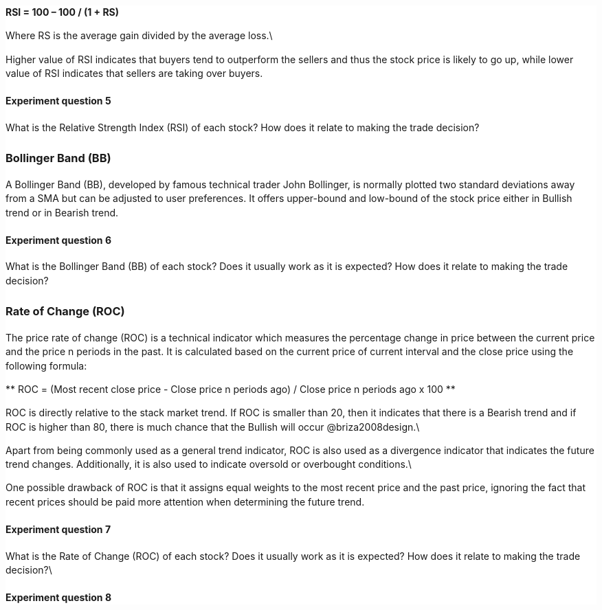**RSI = 100 – 100 / (1 + RS)**

Where RS is the average gain divided by the average loss.\

Higher value of RSI indicates that buyers tend to outperform the sellers
and thus the stock price is likely to go up, while lower value of RSI
indicates that sellers are taking over buyers.

#### Experiment question 5

What is the Relative Strength Index (RSI) of each stock? How does it
relate to making the trade decision?

### Bollinger Band (BB)

A Bollinger Band (BB), developed by famous technical trader John
Bollinger, is normally plotted two standard deviations away from a SMA
but can be adjusted to user preferences. It offers upper-bound and
low-bound of the stock price either in Bullish trend or in Bearish
trend.

#### Experiment question 6

What is the Bollinger Band (BB) of each stock? Does it usually work as
it is expected? How does it relate to making the trade decision?

### Rate of Change (ROC)

The price rate of change (ROC) is a technical indicator which measures
the percentage change in price between the current price and the price n
periods in the past. It is calculated based on the current price of
current interval and the close price using the following formula:

** ROC = (Most recent close price - Close price n periods ago) / Close
price n periods ago x 100 **

ROC is directly relative to the stack market trend. If ROC is smaller
than 20, then it indicates that there is a Bearish trend and if ROC is
higher than 80, there is much chance that the Bullish will occur
@briza2008design.\

Apart from being commonly used as a general trend indicator, ROC is also
used as a divergence indicator that indicates the future trend changes.
Additionally, it is also used to indicate oversold or overbought
conditions.\

One possible drawback of ROC is that it assigns equal weights to the
most recent price and the past price, ignoring the fact that recent
prices should be paid more attention when determining the future trend.

#### Experiment question 7

What is the Rate of Change (ROC) of each stock? Does it usually work as
it is expected? How does it relate to making the trade decision?\

#### Experiment question 8
